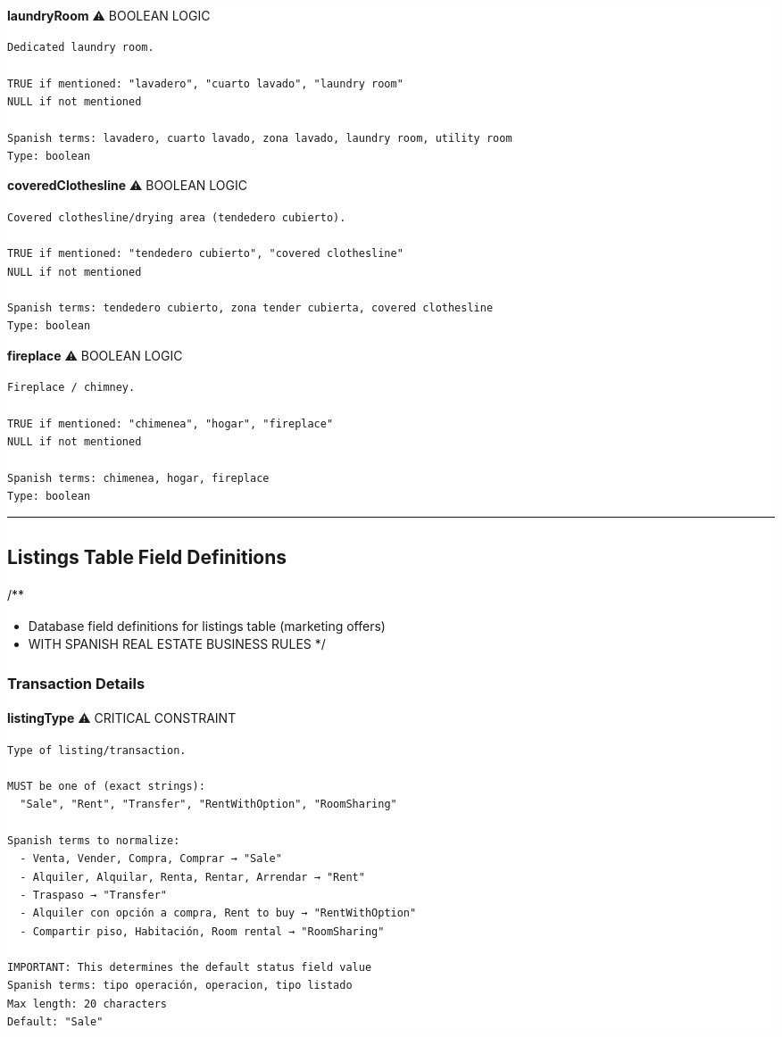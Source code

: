 **laundryRoom** ⚠️ BOOLEAN LOGIC
```
Dedicated laundry room.

TRUE if mentioned: "lavadero", "cuarto lavado", "laundry room"
NULL if not mentioned

Spanish terms: lavadero, cuarto lavado, zona lavado, laundry room, utility room
Type: boolean
```

**coveredClothesline** ⚠️ BOOLEAN LOGIC
```
Covered clothesline/drying area (tendedero cubierto).

TRUE if mentioned: "tendedero cubierto", "covered clothesline"
NULL if not mentioned

Spanish terms: tendedero cubierto, zona tender cubierta, covered clothesline
Type: boolean
```

**fireplace** ⚠️ BOOLEAN LOGIC
```
Fireplace / chimney.

TRUE if mentioned: "chimenea", "hogar", "fireplace"
NULL if not mentioned

Spanish terms: chimenea, hogar, fireplace
Type: boolean
```

---

## Listings Table Field Definitions

/**
 * Database field definitions for listings table (marketing offers)
 * WITH SPANISH REAL ESTATE BUSINESS RULES
 */

### Transaction Details

**listingType** ⚠️ CRITICAL CONSTRAINT
```
Type of listing/transaction.

MUST be one of (exact strings):
  "Sale", "Rent", "Transfer", "RentWithOption", "RoomSharing"

Spanish terms to normalize:
  - Venta, Vender, Compra, Comprar → "Sale"
  - Alquiler, Alquilar, Renta, Rentar, Arrendar → "Rent"
  - Traspaso → "Transfer"
  - Alquiler con opción a compra, Rent to buy → "RentWithOption"
  - Compartir piso, Habitación, Room rental → "RoomSharing"

IMPORTANT: This determines the default status field value
Spanish terms: tipo operación, operacion, tipo listado
Max length: 20 characters
Default: "Sale"
```

